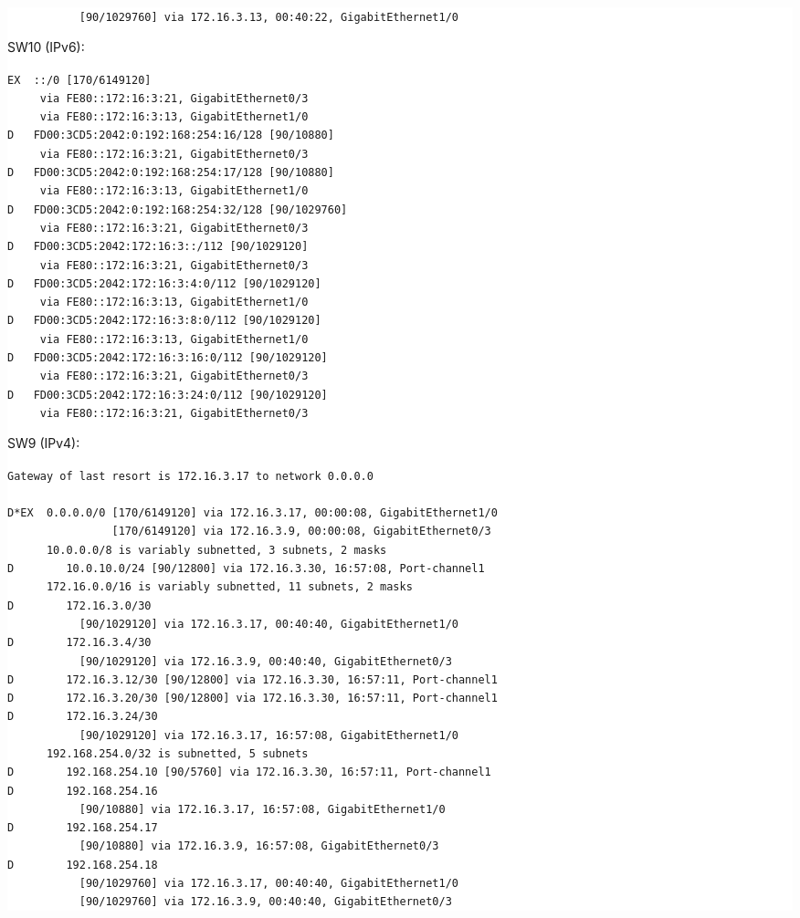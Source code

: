 ```
           [90/1029760] via 172.16.3.13, 00:40:22, GigabitEthernet1/0
```

SW10 (IPv6):
```
EX  ::/0 [170/6149120]
     via FE80::172:16:3:21, GigabitEthernet0/3
     via FE80::172:16:3:13, GigabitEthernet1/0
D   FD00:3CD5:2042:0:192:168:254:16/128 [90/10880]
     via FE80::172:16:3:21, GigabitEthernet0/3
D   FD00:3CD5:2042:0:192:168:254:17/128 [90/10880]
     via FE80::172:16:3:13, GigabitEthernet1/0
D   FD00:3CD5:2042:0:192:168:254:32/128 [90/1029760]
     via FE80::172:16:3:21, GigabitEthernet0/3
D   FD00:3CD5:2042:172:16:3::/112 [90/1029120]
     via FE80::172:16:3:21, GigabitEthernet0/3
D   FD00:3CD5:2042:172:16:3:4:0/112 [90/1029120]
     via FE80::172:16:3:13, GigabitEthernet1/0
D   FD00:3CD5:2042:172:16:3:8:0/112 [90/1029120]
     via FE80::172:16:3:13, GigabitEthernet1/0
D   FD00:3CD5:2042:172:16:3:16:0/112 [90/1029120]
     via FE80::172:16:3:21, GigabitEthernet0/3
D   FD00:3CD5:2042:172:16:3:24:0/112 [90/1029120]
     via FE80::172:16:3:21, GigabitEthernet0/3
```

SW9 (IPv4):
```
Gateway of last resort is 172.16.3.17 to network 0.0.0.0

D*EX  0.0.0.0/0 [170/6149120] via 172.16.3.17, 00:00:08, GigabitEthernet1/0
                [170/6149120] via 172.16.3.9, 00:00:08, GigabitEthernet0/3
      10.0.0.0/8 is variably subnetted, 3 subnets, 2 masks
D        10.0.10.0/24 [90/12800] via 172.16.3.30, 16:57:08, Port-channel1
      172.16.0.0/16 is variably subnetted, 11 subnets, 2 masks
D        172.16.3.0/30
           [90/1029120] via 172.16.3.17, 00:40:40, GigabitEthernet1/0
D        172.16.3.4/30
           [90/1029120] via 172.16.3.9, 00:40:40, GigabitEthernet0/3
D        172.16.3.12/30 [90/12800] via 172.16.3.30, 16:57:11, Port-channel1
D        172.16.3.20/30 [90/12800] via 172.16.3.30, 16:57:11, Port-channel1
D        172.16.3.24/30
           [90/1029120] via 172.16.3.17, 16:57:08, GigabitEthernet1/0
      192.168.254.0/32 is subnetted, 5 subnets
D        192.168.254.10 [90/5760] via 172.16.3.30, 16:57:11, Port-channel1
D        192.168.254.16
           [90/10880] via 172.16.3.17, 16:57:08, GigabitEthernet1/0
D        192.168.254.17
           [90/10880] via 172.16.3.9, 16:57:08, GigabitEthernet0/3
D        192.168.254.18
           [90/1029760] via 172.16.3.17, 00:40:40, GigabitEthernet1/0
           [90/1029760] via 172.16.3.9, 00:40:40, GigabitEthernet0/3
```
